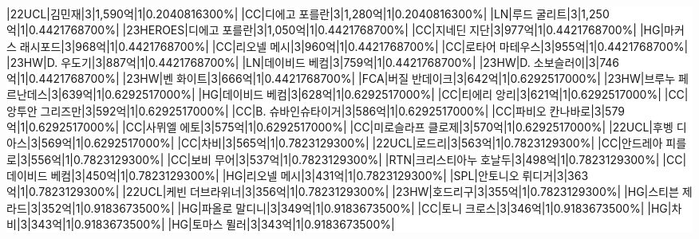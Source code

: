 |22UCL|김민재|3|1,590억|1|0.2040816300%|
|CC|디에고 포를란|3|1,280억|1|0.2040816300%|
|LN|루드 굴리트|3|1,250억|1|0.4421768700%|
|23HEROES|디에고 포를란|3|1,050억|1|0.4421768700%|
|CC|지네딘 지단|3|977억|1|0.4421768700%|
|HG|마커스 래시포드|3|968억|1|0.4421768700%|
|CC|리오넬 메시|3|960억|1|0.4421768700%|
|CC|로타어 마테우스|3|955억|1|0.4421768700%|
|23HW|D. 우도기|3|887억|1|0.4421768700%|
|LN|데이비드 베컴|3|759억|1|0.4421768700%|
|23HW|D. 소보슬러이|3|746억|1|0.4421768700%|
|23HW|벤 화이트|3|666억|1|0.4421768700%|
|FCA|버질 반데이크|3|642억|1|0.6292517000%|
|23HW|브루누 페르난데스|3|639억|1|0.6292517000%|
|HG|데이비드 베컴|3|628억|1|0.6292517000%|
|CC|티에리 앙리|3|621억|1|0.6292517000%|
|CC|앙투안 그리즈만|3|592억|1|0.6292517000%|
|CC|B. 슈바인슈타이거|3|586억|1|0.6292517000%|
|CC|파비오 칸나바로|3|579억|1|0.6292517000%|
|CC|사뮈엘 에토|3|575억|1|0.6292517000%|
|CC|미로슬라프 클로제|3|570억|1|0.6292517000%|
|22UCL|후벵 디아스|3|569억|1|0.6292517000%|
|CC|차비|3|565억|1|0.7823129300%|
|22UCL|로드리|3|563억|1|0.7823129300%|
|CC|안드레아 피를로|3|556억|1|0.7823129300%|
|CC|보비 무어|3|537억|1|0.7823129300%|
|RTN|크리스티아누 호날두|3|498억|1|0.7823129300%|
|CC|데이비드 베컴|3|450억|1|0.7823129300%|
|HG|리오넬 메시|3|431억|1|0.7823129300%|
|SPL|안토니오 뤼디거|3|363억|1|0.7823129300%|
|22UCL|케빈 더브라위너|3|356억|1|0.7823129300%|
|23HW|호드리구|3|355억|1|0.7823129300%|
|HG|스티븐 제라드|3|352억|1|0.9183673500%|
|HG|파올로 말디니|3|349억|1|0.9183673500%|
|CC|토니 크로스|3|346억|1|0.9183673500%|
|HG|차비|3|343억|1|0.9183673500%|
|HG|토마스 뮐러|3|343억|1|0.9183673500%|